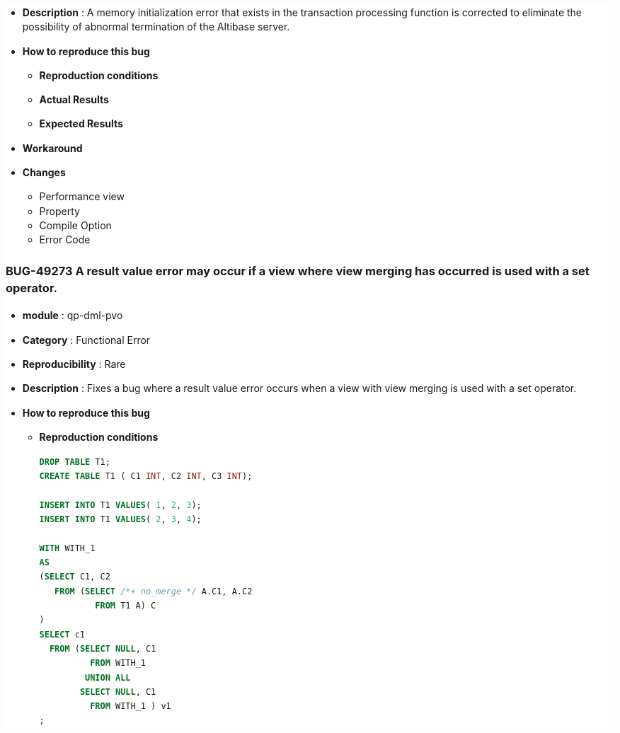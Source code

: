 -   **Description** : A memory initialization error that exists in the transaction processing function is corrected to eliminate the possibility of abnormal termination of the Altibase server.

-   **How to reproduce this bug**

    -   **Reproduction conditions**

    -   **Actual Results**

    -   **Expected Results**

-   **Workaround**

-   **Changes**

    -   Performance view
    -   Property
    -   Compile Option
    -   Error Code

### BUG-49273 A result value error may occur if a view where view merging has occurred is used with a set operator.

-   **module** : qp-dml-pvo

-   **Category** : Functional Error

-   **Reproducibility** : Rare

-   **Description** : Fixes a bug where a result value error occurs when a view with view merging is used with a set operator.
    
- **How to reproduce this bug**

  - **Reproduction conditions**

    ```sql
    DROP TABLE T1;
    CREATE TABLE T1 ( C1 INT, C2 INT, C3 INT);
    
    INSERT INTO T1 VALUES( 1, 2, 3);
    INSERT INTO T1 VALUES( 2, 3, 4);
    
    WITH WITH_1 
    AS 
    (SELECT C1, C2
       FROM (SELECT /*+ no_merge */ A.C1, A.C2
               FROM T1 A) C 
    )
    SELECT c1
      FROM (SELECT NULL, C1
              FROM WITH_1
             UNION ALL
            SELECT NULL, C1
              FROM WITH_1 ) v1 
    ;
    ```
